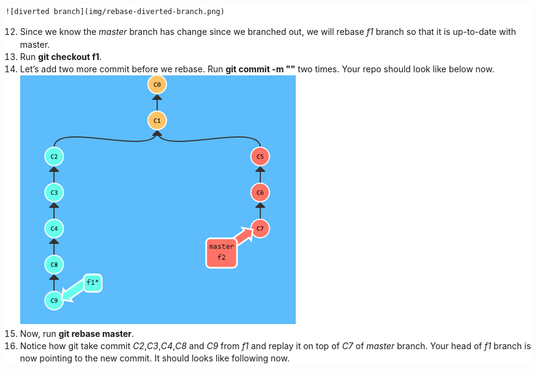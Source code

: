     ![diverted branch](img/rebase-diverted-branch.png)
12. Since we know the *master* branch has change since we branched out, we will rebase *f1* branch so that it is up-to-date with master.
13. Run **git checkout f1**.
14. Let’s add two more commit before we rebase. Run **git commit -m ""** two times. Your repo should look like below now.
    ![f1 pre rebase](img/rebase-pre-f1.png)
15. Now, run **git rebase master**.
16. Notice how git take commit *C2*,*C3*,*C4*,*C8* and *C9* from *f1* and replay it on top of *C7* of *master* branch. Your head of *f1* branch is now pointing to the new commit. It should looks like following now.
    